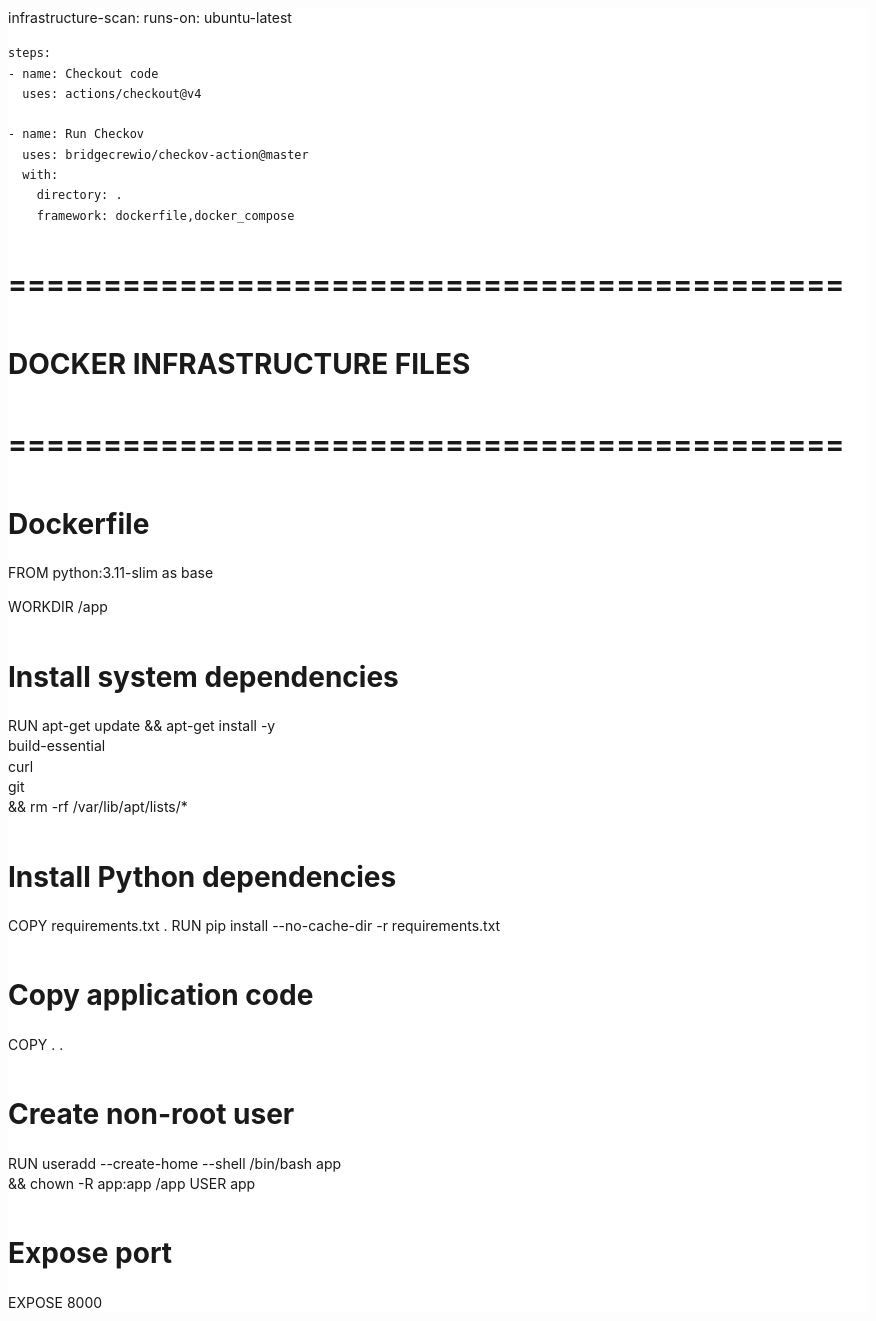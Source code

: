   infrastructure-scan:
    runs-on: ubuntu-latest
    
    steps:
    - name: Checkout code
      uses: actions/checkout@v4

    - name: Run Checkov
      uses: bridgecrewio/checkov-action@master
      with:
        directory: .
        framework: dockerfile,docker_compose

# ============================================
# DOCKER INFRASTRUCTURE FILES
# ============================================

# Dockerfile
FROM python:3.11-slim as base

WORKDIR /app

# Install system dependencies
RUN apt-get update && apt-get install -y \
    build-essential \
    curl \
    git \
    && rm -rf /var/lib/apt/lists/*

# Install Python dependencies
COPY requirements.txt .
RUN pip install --no-cache-dir -r requirements.txt

# Copy application code
COPY . .

# Create non-root user
RUN useradd --create-home --shell /bin/bash app \
    && chown -R app:app /app
USER app

# Expose port
EXPOSE 8000
